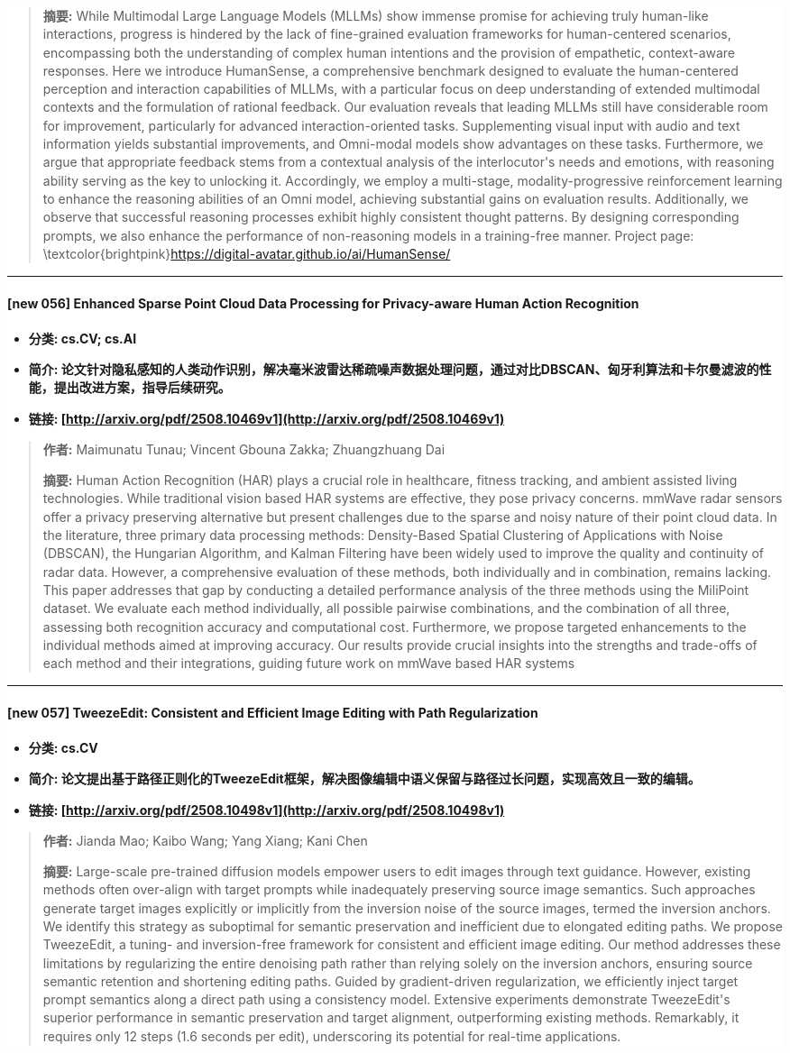 > **摘要:** While Multimodal Large Language Models (MLLMs) show immense promise for achieving truly human-like interactions, progress is hindered by the lack of fine-grained evaluation frameworks for human-centered scenarios, encompassing both the understanding of complex human intentions and the provision of empathetic, context-aware responses. Here we introduce HumanSense, a comprehensive benchmark designed to evaluate the human-centered perception and interaction capabilities of MLLMs, with a particular focus on deep understanding of extended multimodal contexts and the formulation of rational feedback. Our evaluation reveals that leading MLLMs still have considerable room for improvement, particularly for advanced interaction-oriented tasks. Supplementing visual input with audio and text information yields substantial improvements, and Omni-modal models show advantages on these tasks. Furthermore, we argue that appropriate feedback stems from a contextual analysis of the interlocutor's needs and emotions, with reasoning ability serving as the key to unlocking it. Accordingly, we employ a multi-stage, modality-progressive reinforcement learning to enhance the reasoning abilities of an Omni model, achieving substantial gains on evaluation results. Additionally, we observe that successful reasoning processes exhibit highly consistent thought patterns. By designing corresponding prompts, we also enhance the performance of non-reasoning models in a training-free manner. Project page: \textcolor{brightpink}https://digital-avatar.github.io/ai/HumanSense/
>
---
#### [new 056] Enhanced Sparse Point Cloud Data Processing for Privacy-aware Human Action Recognition
- **分类: cs.CV; cs.AI**

- **简介: 论文针对隐私感知的人类动作识别，解决毫米波雷达稀疏噪声数据处理问题，通过对比DBSCAN、匈牙利算法和卡尔曼滤波的性能，提出改进方案，指导后续研究。**

- **链接: [http://arxiv.org/pdf/2508.10469v1](http://arxiv.org/pdf/2508.10469v1)**

> **作者:** Maimunatu Tunau; Vincent Gbouna Zakka; Zhuangzhuang Dai
>
> **摘要:** Human Action Recognition (HAR) plays a crucial role in healthcare, fitness tracking, and ambient assisted living technologies. While traditional vision based HAR systems are effective, they pose privacy concerns. mmWave radar sensors offer a privacy preserving alternative but present challenges due to the sparse and noisy nature of their point cloud data. In the literature, three primary data processing methods: Density-Based Spatial Clustering of Applications with Noise (DBSCAN), the Hungarian Algorithm, and Kalman Filtering have been widely used to improve the quality and continuity of radar data. However, a comprehensive evaluation of these methods, both individually and in combination, remains lacking. This paper addresses that gap by conducting a detailed performance analysis of the three methods using the MiliPoint dataset. We evaluate each method individually, all possible pairwise combinations, and the combination of all three, assessing both recognition accuracy and computational cost. Furthermore, we propose targeted enhancements to the individual methods aimed at improving accuracy. Our results provide crucial insights into the strengths and trade-offs of each method and their integrations, guiding future work on mmWave based HAR systems
>
---
#### [new 057] TweezeEdit: Consistent and Efficient Image Editing with Path Regularization
- **分类: cs.CV**

- **简介: 论文提出基于路径正则化的TweezeEdit框架，解决图像编辑中语义保留与路径过长问题，实现高效且一致的编辑。**

- **链接: [http://arxiv.org/pdf/2508.10498v1](http://arxiv.org/pdf/2508.10498v1)**

> **作者:** Jianda Mao; Kaibo Wang; Yang Xiang; Kani Chen
>
> **摘要:** Large-scale pre-trained diffusion models empower users to edit images through text guidance. However, existing methods often over-align with target prompts while inadequately preserving source image semantics. Such approaches generate target images explicitly or implicitly from the inversion noise of the source images, termed the inversion anchors. We identify this strategy as suboptimal for semantic preservation and inefficient due to elongated editing paths. We propose TweezeEdit, a tuning- and inversion-free framework for consistent and efficient image editing. Our method addresses these limitations by regularizing the entire denoising path rather than relying solely on the inversion anchors, ensuring source semantic retention and shortening editing paths. Guided by gradient-driven regularization, we efficiently inject target prompt semantics along a direct path using a consistency model. Extensive experiments demonstrate TweezeEdit's superior performance in semantic preservation and target alignment, outperforming existing methods. Remarkably, it requires only 12 steps (1.6 seconds per edit), underscoring its potential for real-time applications.